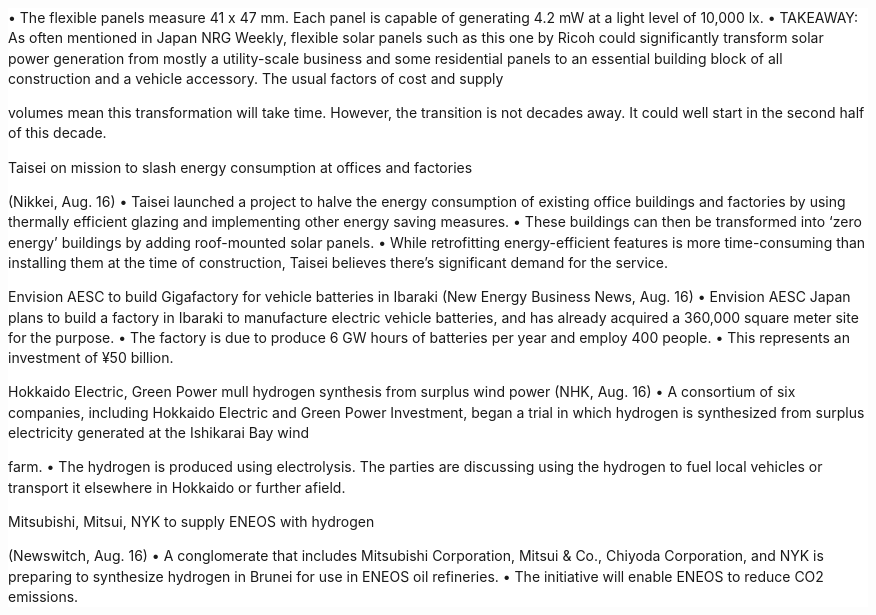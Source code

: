 •  The flexible panels measure 41 x 47 mm. Each panel is capable of generating 4.2 mW at a light
level of 10,000 lx.
• TAKEAWAY: As often mentioned in Japan NRG Weekly, flexible solar panels such as this one by Ricoh could
significantly transform solar power generation from mostly a utility-scale business and some residential panels
to an essential building block of all construction and a vehicle accessory. The usual factors of cost and supply

volumes mean this transformation will take time. However, the transition is not decades away. It could well
start in the second half of this decade.



Taisei on mission to slash energy consumption at offices and factories

(Nikkei, Aug. 16)
•  Taisei launched a project to halve the energy consumption of existing office buildings and factories
by using thermally efficient glazing and implementing other energy saving measures.
•  These buildings can then be transformed into ‘zero energy’ buildings by adding roof-mounted
solar panels.
•  While retrofitting energy-efficient features is more time-consuming than installing them at the time
of construction, Taisei believes there’s significant demand for the service.




Envision AESC to build Gigafactory for vehicle batteries in Ibaraki
(New Energy Business News, Aug. 16)
•  Envision AESC Japan plans to build a factory in Ibaraki to manufacture electric vehicle batteries,
and has already acquired a 360,000 square meter site for the purpose.
•  The factory is due to produce 6 GW hours of batteries per year and employ 400 people.
•  This represents an investment of ¥50 billion.




Hokkaido Electric, Green Power mull hydrogen synthesis from surplus wind power
(NHK, Aug. 16)
•  A consortium of six companies, including Hokkaido Electric and Green Power Investment, began a
trial in which hydrogen is synthesized from surplus electricity generated at the Ishikarai Bay wind

farm.
•  The hydrogen is produced using electrolysis. The parties are discussing using the hydrogen to fuel
local vehicles or transport it elsewhere in Hokkaido or further afield.



Mitsubishi, Mitsui, NYK to supply ENEOS with hydrogen

(Newswitch, Aug. 16)
•  A conglomerate that includes Mitsubishi Corporation, Mitsui & Co., Chiyoda Corporation, and NYK
is preparing to synthesize hydrogen in Brunei for use in ENEOS oil refineries.
•  The initiative will enable ENEOS to reduce CO2 emissions.
